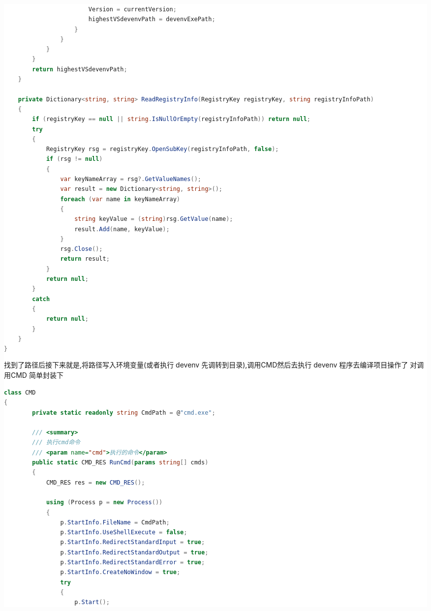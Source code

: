 ``` C#
                        Version = currentVersion;
                        highestVSdevenvPath = devenvExePath;
                    }
                }
            }
        }
        return highestVSdevenvPath;
    }

    private Dictionary<string, string> ReadRegistryInfo(RegistryKey registryKey, string registryInfoPath)
    {
        if (registryKey == null || string.IsNullOrEmpty(registryInfoPath)) return null;
        try
        {
            RegistryKey rsg = registryKey.OpenSubKey(registryInfoPath, false);
            if (rsg != null)
            {
                var keyNameArray = rsg?.GetValueNames();
                var result = new Dictionary<string, string>();
                foreach (var name in keyNameArray)
                {
                    string keyValue = (string)rsg.GetValue(name);
                    result.Add(name, keyValue);
                }
                rsg.Close();
                return result;
            }
            return null;
        }
        catch
        {
            return null;
        }
    }
}
```

找到了路径后接下来就是,将路径写入环境变量(或者执行 devenv 先调转到目录),调用CMD然后去执行 devenv 程序去编译项目操作了
对调用CMD 简单封装下

``` C#
class CMD
{
        private static readonly string CmdPath = @"cmd.exe";

        /// <summary>
        /// 执行cmd命令 
        /// <param name="cmd">执行的命令</param>
        public static CMD_RES RunCmd(params string[] cmds)
        {
            CMD_RES res = new CMD_RES();

            using (Process p = new Process())
            {
                p.StartInfo.FileName = CmdPath;
                p.StartInfo.UseShellExecute = false;        
                p.StartInfo.RedirectStandardInput = true;   
                p.StartInfo.RedirectStandardOutput = true;  
                p.StartInfo.RedirectStandardError = true;   
                p.StartInfo.CreateNoWindow = true;          
                try
                {
                    p.Start();
```